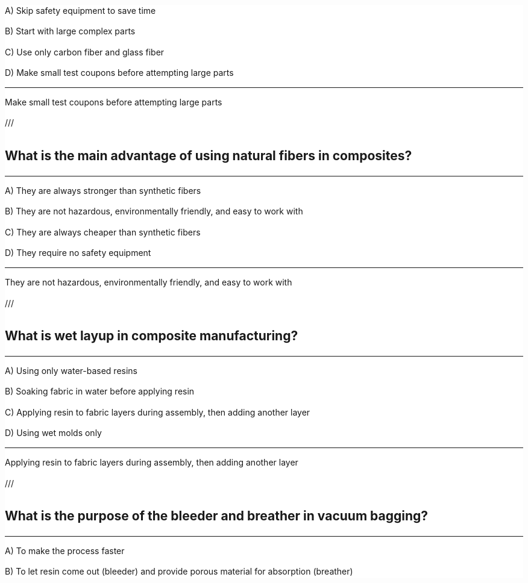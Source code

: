 
A) Skip safety equipment to save time

B) Start with large complex parts

C) Use only carbon fiber and glass fiber

D) Make small test coupons before attempting large parts

---

Make small test coupons before attempting large parts

///

## What is the main advantage of using natural fibers in composites?

---

A) They are always stronger than synthetic fibers

B) They are not hazardous, environmentally friendly, and easy to work with

C) They are always cheaper than synthetic fibers

D) They require no safety equipment

---

They are not hazardous, environmentally friendly, and easy to work with

///

## What is wet layup in composite manufacturing?

---

A) Using only water-based resins

B) Soaking fabric in water before applying resin

C) Applying resin to fabric layers during assembly, then adding another layer

D) Using wet molds only

---

Applying resin to fabric layers during assembly, then adding another layer

///

## What is the purpose of the bleeder and breather in vacuum bagging?

---

A) To make the process faster

B) To let resin come out (bleeder) and provide porous material for absorption (breather)
